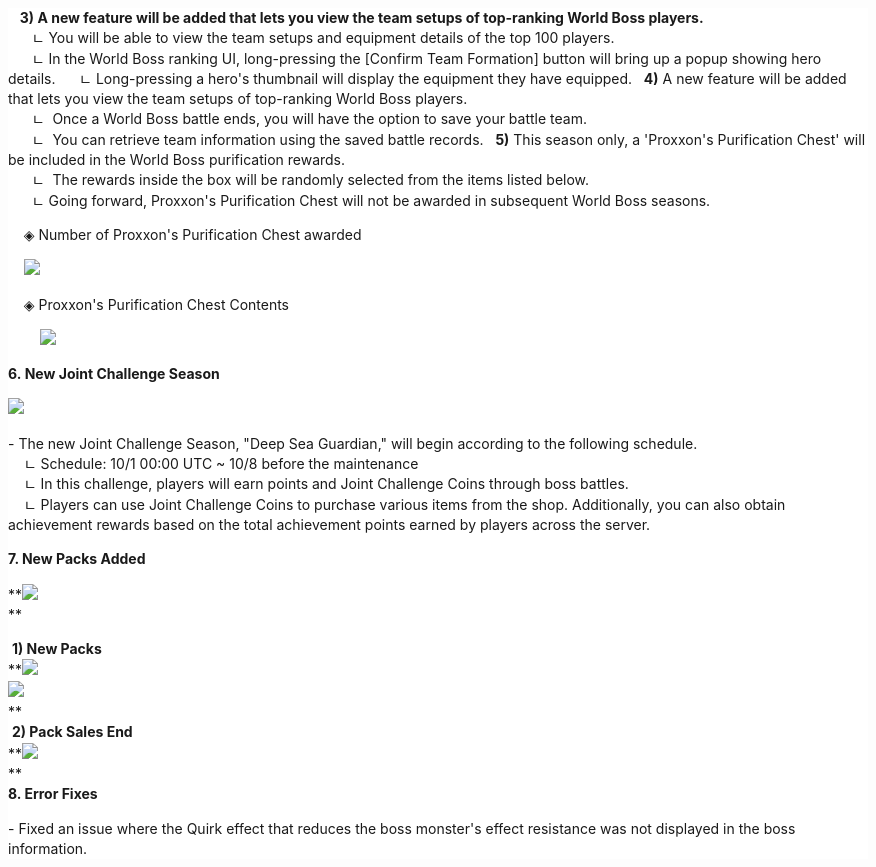   **3) A new feature will be added that lets you view the team setups of top-ranking World Boss players.**  
      ㄴ You will be able to view the team setups and equipment details of the top 100 players.  
      ㄴ In the World Boss ranking UI, long-pressing the \[Confirm Team Formation\] button will bring up a popup showing hero details.      ㄴ Long-pressing a hero's thumbnail will display the equipment they have equipped.   **4)** A new feature will be added that lets you view the team setups of top-ranking World Boss players.  
      ㄴ  Once a World Boss battle ends, you will have the option to save your battle team.  
      ㄴ  You can retrieve team information using the saved battle records.   **5)** This season only, a 'Proxxon's Purification Chest' will be included in the World Boss purification rewards.  
      ㄴ  The rewards inside the box will be randomly selected from the items listed below.  
      ㄴ Going forward, Proxxon's Purification Chest will not be awarded in subsequent World Boss seasons.

    ◈ Number of Proxxon's Purification Chest awarded

    ![](/images/news/legacy/patchnotes/2024-09-23-9-24-tue-update-notice-9-24-18-36-edited/ae2d0429c9c944d5a1932acc54b1ef89.webp)  
  
    ◈ Proxxon's Purification Chest Contents

        ![](/images/news/legacy/patchnotes/2024-09-23-9-24-tue-update-notice-9-24-18-36-edited/9d818439d4e04b428aa8935dac49957b.webp)  
  

**6. New Joint Challenge Season**

**![](/images/news/legacy/patchnotes/2024-09-23-9-24-tue-update-notice-9-24-18-36-edited/64447b95a5bc4205982bbe812c9d6158.webp)**  

\- The new Joint Challenge Season, "Deep Sea Guardian," will begin according to the following schedule.  
    ㄴ Schedule: 10/1 00:00 UTC ~ 10/8 before the maintenance  
    ㄴ In this challenge, players will earn points and Joint Challenge Coins through boss battles.  
    ㄴ Players can use Joint Challenge Coins to purchase various items from the shop. Additionally, you can also obtain achievement rewards based on the total achievement points earned by players across the server.

**7\. New Packs Added**

**![](/images/news/legacy/patchnotes/2024-09-23-9-24-tue-update-notice-9-24-18-36-edited/9c2cd9d8c06e4435813adc0493104641.webp)  
**

 **1) New Packs**   
**![](/images/news/legacy/patchnotes/2024-09-23-9-24-tue-update-notice-9-24-18-36-edited/42c941e6910b4a9cb8277e84aad64b59.webp)  
![](/images/news/legacy/patchnotes/2024-09-23-9-24-tue-update-notice-9-24-18-36-edited/9e0deb9e9ba5406c8435b2746c5d3b2a.webp)  
**  
 ****2)** Pack Sales End**  
**![](/images/news/legacy/patchnotes/2024-09-23-9-24-tue-update-notice-9-24-18-36-edited/a68c7fe2b3154f51ac92426fdb4a2d77.webp)  
**  
**8\. Error Fixes** 

\- Fixed an issue where the Quirk effect that reduces the boss monster's effect resistance was not displayed in the boss information.
